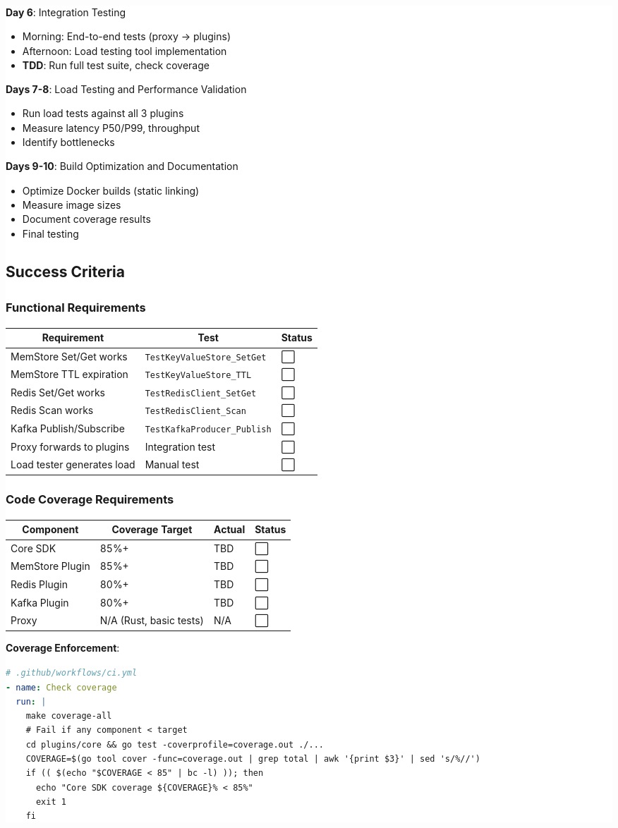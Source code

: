**Day 6**: Integration Testing
- Morning: End-to-end tests (proxy → plugins)
- Afternoon: Load testing tool implementation
- **TDD**: Run full test suite, check coverage

**Days 7-8**: Load Testing and Performance Validation
- Run load tests against all 3 plugins
- Measure latency P50/P99, throughput
- Identify bottlenecks

**Days 9-10**: Build Optimization and Documentation
- Optimize Docker builds (static linking)
- Measure image sizes
- Document coverage results
- Final testing

## Success Criteria

### Functional Requirements

| Requirement | Test | Status |
|-------------|------|--------|
| MemStore Set/Get works | `TestKeyValueStore_SetGet` | ⬜ |
| MemStore TTL expiration | `TestKeyValueStore_TTL` | ⬜ |
| Redis Set/Get works | `TestRedisClient_SetGet` | ⬜ |
| Redis Scan works | `TestRedisClient_Scan` | ⬜ |
| Kafka Publish/Subscribe | `TestKafkaProducer_Publish` | ⬜ |
| Proxy forwards to plugins | Integration test | ⬜ |
| Load tester generates load | Manual test | ⬜ |

### Code Coverage Requirements

| Component | Coverage Target | Actual | Status |
|-----------|----------------|--------|--------|
| Core SDK | 85%+ | TBD | ⬜ |
| MemStore Plugin | 85%+ | TBD | ⬜ |
| Redis Plugin | 80%+ | TBD | ⬜ |
| Kafka Plugin | 80%+ | TBD | ⬜ |
| Proxy | N/A (Rust, basic tests) | N/A | ⬜ |

**Coverage Enforcement**:
```yaml
# .github/workflows/ci.yml
- name: Check coverage
  run: |
    make coverage-all
    # Fail if any component < target
    cd plugins/core && go test -coverprofile=coverage.out ./...
    COVERAGE=$(go tool cover -func=coverage.out | grep total | awk '{print $3}' | sed 's/%//')
    if (( $(echo "$COVERAGE < 85" | bc -l) )); then
      echo "Core SDK coverage ${COVERAGE}% < 85%"
      exit 1
    fi
```
